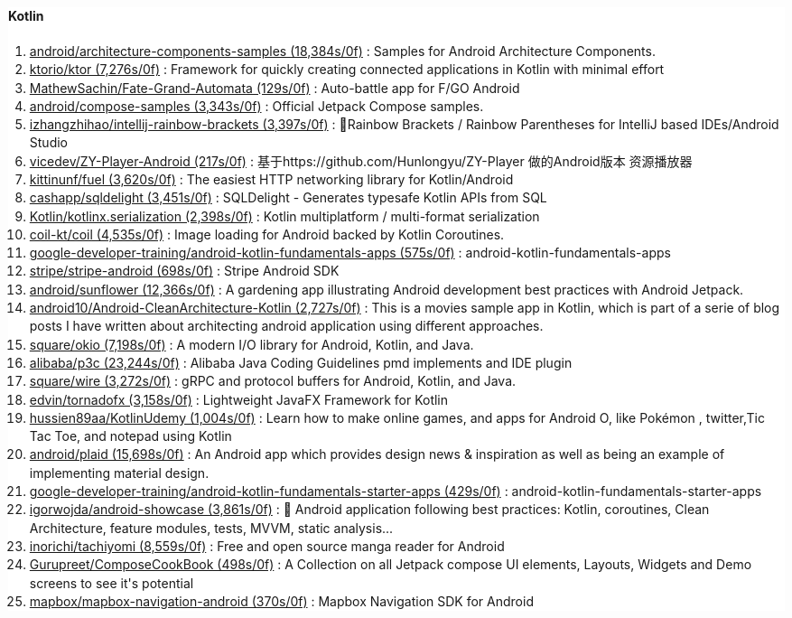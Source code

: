 #### Kotlin
1. [android/architecture-components-samples (18,384s/0f)](https://github.com/android/architecture-components-samples) : Samples for Android Architecture Components.
2. [ktorio/ktor (7,276s/0f)](https://github.com/ktorio/ktor) : Framework for quickly creating connected applications in Kotlin with minimal effort
3. [MathewSachin/Fate-Grand-Automata (129s/0f)](https://github.com/MathewSachin/Fate-Grand-Automata) : Auto-battle app for F/GO Android
4. [android/compose-samples (3,343s/0f)](https://github.com/android/compose-samples) : Official Jetpack Compose samples.
5. [izhangzhihao/intellij-rainbow-brackets (3,397s/0f)](https://github.com/izhangzhihao/intellij-rainbow-brackets) : 🌈Rainbow Brackets / Rainbow Parentheses for IntelliJ based IDEs/Android Studio
6. [vicedev/ZY-Player-Android (217s/0f)](https://github.com/vicedev/ZY-Player-Android) : 基于https://github.com/Hunlongyu/ZY-Player 做的Android版本 资源播放器
7. [kittinunf/fuel (3,620s/0f)](https://github.com/kittinunf/fuel) : The easiest HTTP networking library for Kotlin/Android
8. [cashapp/sqldelight (3,451s/0f)](https://github.com/cashapp/sqldelight) : SQLDelight - Generates typesafe Kotlin APIs from SQL
9. [Kotlin/kotlinx.serialization (2,398s/0f)](https://github.com/Kotlin/kotlinx.serialization) : Kotlin multiplatform / multi-format serialization
10. [coil-kt/coil (4,535s/0f)](https://github.com/coil-kt/coil) : Image loading for Android backed by Kotlin Coroutines.
11. [google-developer-training/android-kotlin-fundamentals-apps (575s/0f)](https://github.com/google-developer-training/android-kotlin-fundamentals-apps) : android-kotlin-fundamentals-apps
12. [stripe/stripe-android (698s/0f)](https://github.com/stripe/stripe-android) : Stripe Android SDK
13. [android/sunflower (12,366s/0f)](https://github.com/android/sunflower) : A gardening app illustrating Android development best practices with Android Jetpack.
14. [android10/Android-CleanArchitecture-Kotlin (2,727s/0f)](https://github.com/android10/Android-CleanArchitecture-Kotlin) : This is a movies sample app in Kotlin, which is part of a serie of blog posts I have written about architecting android application using different approaches.
15. [square/okio (7,198s/0f)](https://github.com/square/okio) : A modern I/O library for Android, Kotlin, and Java.
16. [alibaba/p3c (23,244s/0f)](https://github.com/alibaba/p3c) : Alibaba Java Coding Guidelines pmd implements and IDE plugin
17. [square/wire (3,272s/0f)](https://github.com/square/wire) : gRPC and protocol buffers for Android, Kotlin, and Java.
18. [edvin/tornadofx (3,158s/0f)](https://github.com/edvin/tornadofx) : Lightweight JavaFX Framework for Kotlin
19. [hussien89aa/KotlinUdemy (1,004s/0f)](https://github.com/hussien89aa/KotlinUdemy) : Learn how to make online games, and apps for Android O, like Pokémon , twitter,Tic Tac Toe, and notepad using Kotlin
20. [android/plaid (15,698s/0f)](https://github.com/android/plaid) : An Android app which provides design news & inspiration as well as being an example of implementing material design.
21. [google-developer-training/android-kotlin-fundamentals-starter-apps (429s/0f)](https://github.com/google-developer-training/android-kotlin-fundamentals-starter-apps) : android-kotlin-fundamentals-starter-apps
22. [igorwojda/android-showcase (3,861s/0f)](https://github.com/igorwojda/android-showcase) : 💎 Android application following best practices: Kotlin, coroutines, Clean Architecture, feature modules, tests, MVVM, static analysis...
23. [inorichi/tachiyomi (8,559s/0f)](https://github.com/inorichi/tachiyomi) : Free and open source manga reader for Android
24. [Gurupreet/ComposeCookBook (498s/0f)](https://github.com/Gurupreet/ComposeCookBook) : A Collection on all Jetpack compose UI elements, Layouts, Widgets and Demo screens to see it's potential
25. [mapbox/mapbox-navigation-android (370s/0f)](https://github.com/mapbox/mapbox-navigation-android) : Mapbox Navigation SDK for Android
